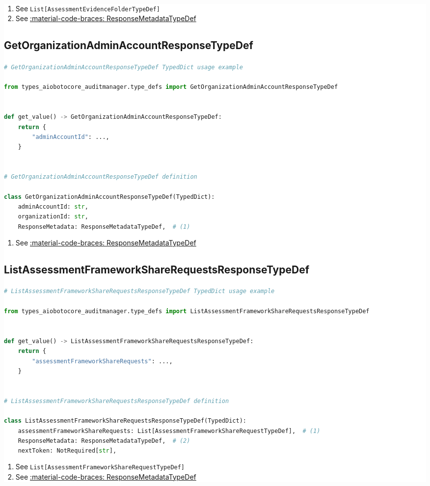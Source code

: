 1. See `List[AssessmentEvidenceFolderTypeDef]`
2. See [:material-code-braces: ResponseMetadataTypeDef](./type_defs.md#responsemetadatatypedef)

## GetOrganizationAdminAccountResponseTypeDef

```python
# GetOrganizationAdminAccountResponseTypeDef TypedDict usage example

from types_aiobotocore_auditmanager.type_defs import GetOrganizationAdminAccountResponseTypeDef


def get_value() -> GetOrganizationAdminAccountResponseTypeDef:
    return {
        "adminAccountId": ...,
    }


# GetOrganizationAdminAccountResponseTypeDef definition

class GetOrganizationAdminAccountResponseTypeDef(TypedDict):
    adminAccountId: str,
    organizationId: str,
    ResponseMetadata: ResponseMetadataTypeDef,  # (1)
```

1. See [:material-code-braces: ResponseMetadataTypeDef](./type_defs.md#responsemetadatatypedef)

## ListAssessmentFrameworkShareRequestsResponseTypeDef

```python
# ListAssessmentFrameworkShareRequestsResponseTypeDef TypedDict usage example

from types_aiobotocore_auditmanager.type_defs import ListAssessmentFrameworkShareRequestsResponseTypeDef


def get_value() -> ListAssessmentFrameworkShareRequestsResponseTypeDef:
    return {
        "assessmentFrameworkShareRequests": ...,
    }


# ListAssessmentFrameworkShareRequestsResponseTypeDef definition

class ListAssessmentFrameworkShareRequestsResponseTypeDef(TypedDict):
    assessmentFrameworkShareRequests: List[AssessmentFrameworkShareRequestTypeDef],  # (1)
    ResponseMetadata: ResponseMetadataTypeDef,  # (2)
    nextToken: NotRequired[str],
```

1. See `List[AssessmentFrameworkShareRequestTypeDef]`
2. See [:material-code-braces: ResponseMetadataTypeDef](./type_defs.md#responsemetadatatypedef)
